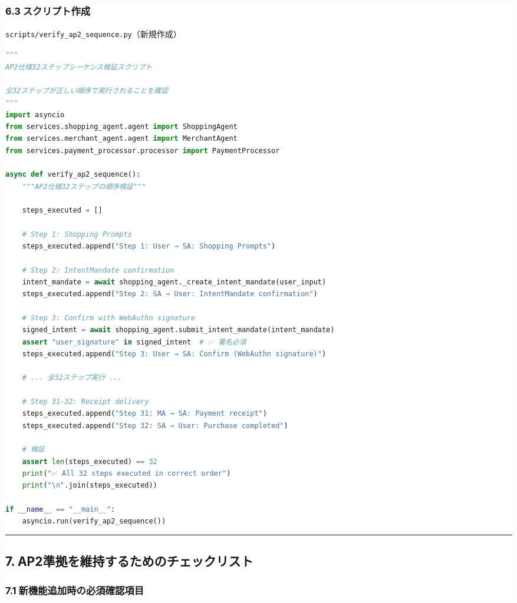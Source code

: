 ### 6.3 スクリプト作成

`scripts/verify_ap2_sequence.py`（新規作成）

```python
"""
AP2仕様32ステップシーケンス検証スクリプト

全32ステップが正しい順序で実行されることを確認
"""
import asyncio
from services.shopping_agent.agent import ShoppingAgent
from services.merchant_agent.agent import MerchantAgent
from services.payment_processor.processor import PaymentProcessor

async def verify_ap2_sequence():
    """AP2仕様32ステップの順序検証"""

    steps_executed = []

    # Step 1: Shopping Prompts
    steps_executed.append("Step 1: User → SA: Shopping Prompts")

    # Step 2: IntentMandate confirmation
    intent_mandate = await shopping_agent._create_intent_mandate(user_input)
    steps_executed.append("Step 2: SA → User: IntentMandate confirmation")

    # Step 3: Confirm with WebAuthn signature
    signed_intent = await shopping_agent.submit_intent_mandate(intent_mandate)
    assert "user_signature" in signed_intent  # ✅ 署名必須
    steps_executed.append("Step 3: User → SA: Confirm (WebAuthn signature)")

    # ... 全32ステップ実行 ...

    # Step 31-32: Receipt delivery
    steps_executed.append("Step 31: MA → SA: Payment receipt")
    steps_executed.append("Step 32: SA → User: Purchase completed")

    # 検証
    assert len(steps_executed) == 32
    print("✅ All 32 steps executed in correct order")
    print("\n".join(steps_executed))

if __name__ == "__main__":
    asyncio.run(verify_ap2_sequence())
```

---

## 7. AP2準拠を維持するためのチェックリスト

### 7.1 新機能追加時の必須確認項目
